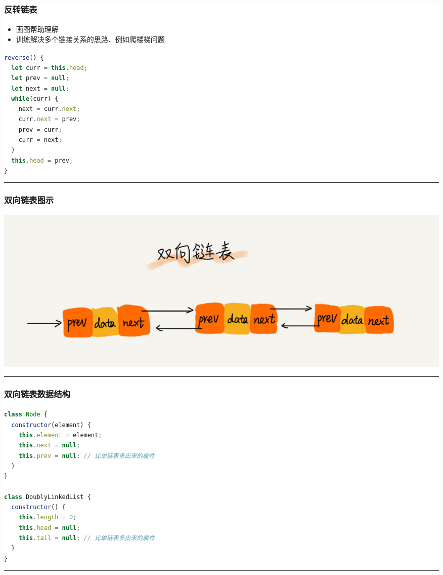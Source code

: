 
### 反转链表

- 画图帮助理解
- 训练解决多个链接关系的思路、例如爬楼梯问题

```js
reverse() {
  let curr = this.head;
  let prev = null;
  let next = null;
  while(curr) {
    next = curr.next;
    curr.next = prev;
    prev = curr;
    curr = next;
  }
  this.head = prev;
}
```

---

### 双向链表图示

![01.jpg](./imgs/01.jpg)

---

### 双向链表数据结构

```js
class Node {
  constructor(element) {
    this.element = element;
    this.next = null;
    this.prev = null; // 比单链表多出来的属性
  }
}

class DoublyLinkedList {
  constructor() {
    this.length = 0;
    this.head = null;
    this.tail = null; // 比单链表多出来的属性
  }
}
```

---